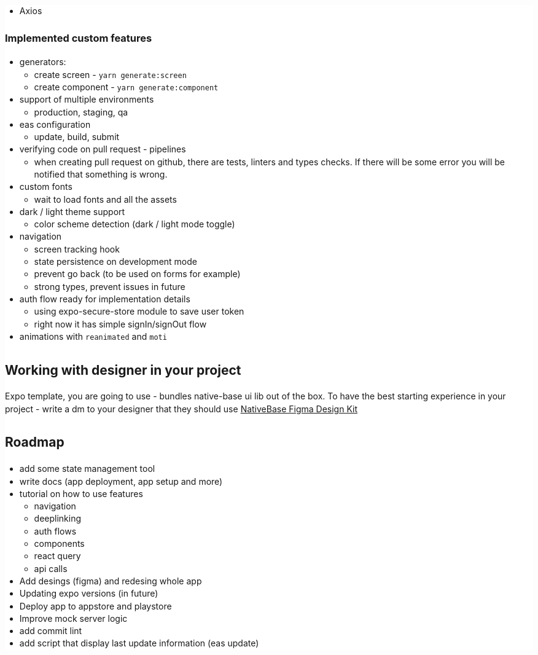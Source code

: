 - Axios

### Implemented custom features

- generators:
  - create screen - `yarn generate:screen`
  - create component - `yarn generate:component`
- support of multiple environments
  - production, staging, qa
- eas configuration
  - update, build, submit
- verifying code on pull request - pipelines
  - when creating pull request on github, there are tests, linters and types checks. If there will be some error you will be notified that something is wrong.
- custom fonts
  - wait to load fonts and all the assets
- dark / light theme support
  - color scheme detection (dark / light mode toggle)
- navigation
  - screen tracking hook
  - state persistence on development mode
  - prevent go back (to be used on forms for example)
  - strong types, prevent issues in future
- auth flow ready for implementation details
  - using expo-secure-store module to save user token
  - right now it has simple signIn/signOut flow
- animations with `reanimated` and `moti`



## Working with designer in your project

Expo template, you are going to use - bundles native-base ui lib out of the box.
To have the best starting experience in your project - write a dm to your designer that they should use [NativeBase Figma Design Kit](https://www.figma.com/community/file/1050753649783931446)



## Roadmap

- add some state management tool
- write docs (app deployment, app setup and more)
- tutorial on how to use features
  - navigation
  - deeplinking
  - auth flows
  - components
  - react query
  - api calls
- Add desings (figma) and redesing whole app
- Updating expo versions (in future)
- Deploy app to appstore and playstore
- Improve mock server logic
- add commit lint
- add script that display last update information (eas update)
